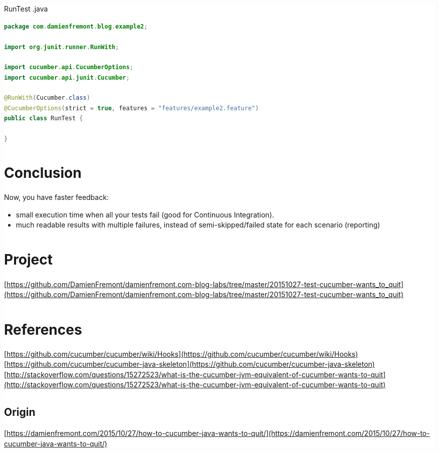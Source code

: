 RunTest .java
 
```java
package com.damienfremont.blog.example2;
 
import org.junit.runner.RunWith;
 
import cucumber.api.CucumberOptions;
import cucumber.api.junit.Cucumber;
 
@RunWith(Cucumber.class)
@CucumberOptions(strict = true, features = "features/example2.feature")
public class RunTest {
 
}
```
 
# Conclusion
 
Now, you have faster feedback:
 
* small execution time when all your tests fail (good for Continuous Integration).
* much readable results with multiple failures, instead of semi-skipped/failed state for each scenario (reporting)
 
# Project
 
[https://github.com/DamienFremont/damienfremont.com-blog-labs/tree/master/20151027-test-cucumber-wants_to_quit](https://github.com/DamienFremont/damienfremont.com-blog-labs/tree/master/20151027-test-cucumber-wants_to_quit)
# References
 
[https://github.com/cucumber/cucumber/wiki/Hooks](https://github.com/cucumber/cucumber/wiki/Hooks)
[https://github.com/cucumber/cucumber-java-skeleton](https://github.com/cucumber/cucumber-java-skeleton)
[http://stackoverflow.com/questions/15272523/what-is-the-cucumber-jvm-equivalent-of-cucumber-wants-to-quit](http://stackoverflow.com/questions/15272523/what-is-the-cucumber-jvm-equivalent-of-cucumber-wants-to-quit)
 
## Origin
[https://damienfremont.com/2015/10/27/how-to-cucumber-java-wants-to-quit/](https://damienfremont.com/2015/10/27/how-to-cucumber-java-wants-to-quit/)
 
